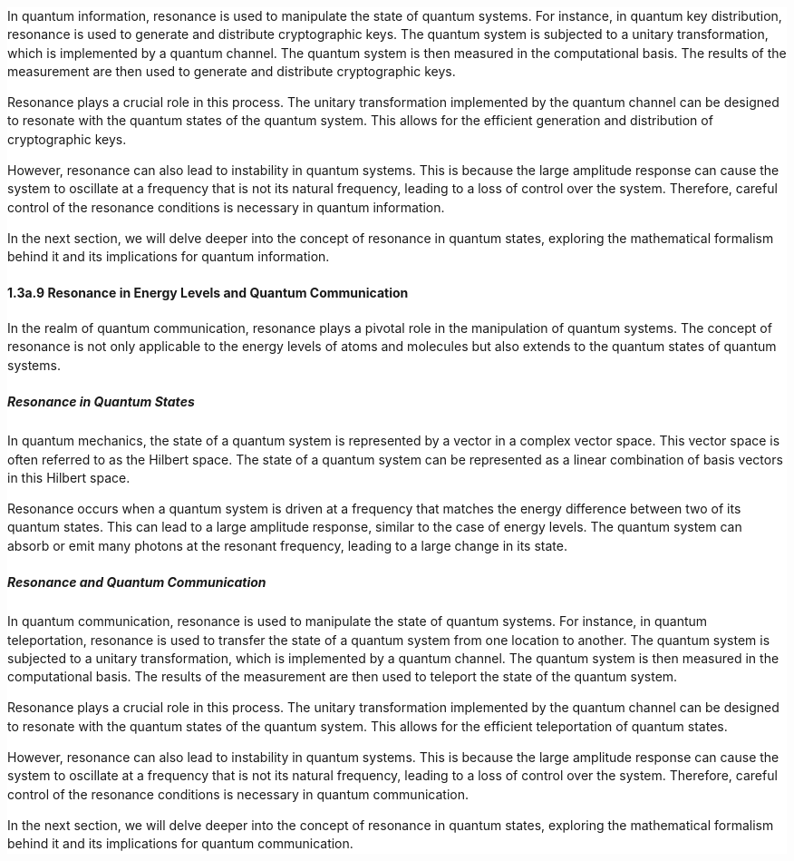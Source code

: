 In quantum information, resonance is used to manipulate the state of quantum systems. For instance, in quantum key distribution, resonance is used to generate and distribute cryptographic keys. The quantum system is subjected to a unitary transformation, which is implemented by a quantum channel. The quantum system is then measured in the computational basis. The results of the measurement are then used to generate and distribute cryptographic keys.

Resonance plays a crucial role in this process. The unitary transformation implemented by the quantum channel can be designed to resonate with the quantum states of the quantum system. This allows for the efficient generation and distribution of cryptographic keys.

However, resonance can also lead to instability in quantum systems. This is because the large amplitude response can cause the system to oscillate at a frequency that is not its natural frequency, leading to a loss of control over the system. Therefore, careful control of the resonance conditions is necessary in quantum information.

In the next section, we will delve deeper into the concept of resonance in quantum states, exploring the mathematical formalism behind it and its implications for quantum information.

#### 1.3a.9 Resonance in Energy Levels and Quantum Communication

In the realm of quantum communication, resonance plays a pivotal role in the manipulation of quantum systems. The concept of resonance is not only applicable to the energy levels of atoms and molecules but also extends to the quantum states of quantum systems.

##### Resonance in Quantum States

In quantum mechanics, the state of a quantum system is represented by a vector in a complex vector space. This vector space is often referred to as the Hilbert space. The state of a quantum system can be represented as a linear combination of basis vectors in this Hilbert space. 

Resonance occurs when a quantum system is driven at a frequency that matches the energy difference between two of its quantum states. This can lead to a large amplitude response, similar to the case of energy levels. The quantum system can absorb or emit many photons at the resonant frequency, leading to a large change in its state.

##### Resonance and Quantum Communication

In quantum communication, resonance is used to manipulate the state of quantum systems. For instance, in quantum teleportation, resonance is used to transfer the state of a quantum system from one location to another. The quantum system is subjected to a unitary transformation, which is implemented by a quantum channel. The quantum system is then measured in the computational basis. The results of the measurement are then used to teleport the state of the quantum system.

Resonance plays a crucial role in this process. The unitary transformation implemented by the quantum channel can be designed to resonate with the quantum states of the quantum system. This allows for the efficient teleportation of quantum states.

However, resonance can also lead to instability in quantum systems. This is because the large amplitude response can cause the system to oscillate at a frequency that is not its natural frequency, leading to a loss of control over the system. Therefore, careful control of the resonance conditions is necessary in quantum communication.

In the next section, we will delve deeper into the concept of resonance in quantum states, exploring the mathematical formalism behind it and its implications for quantum communication.
